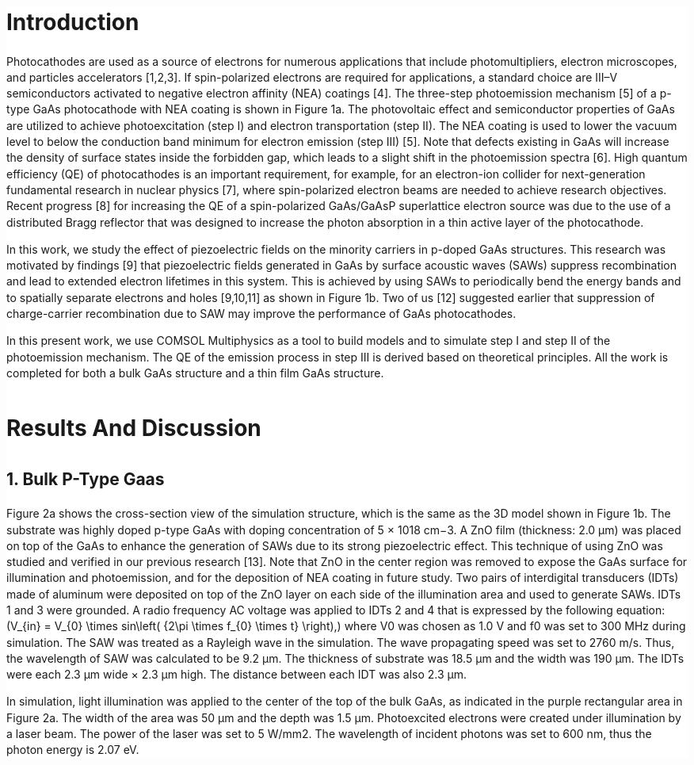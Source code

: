 # Introduction

Photocathodes are used as a source of electrons for numerous applications that include photomultipliers, electron microscopes, and particles accelerators [1,2,3]. If spin-polarized electrons are required for applications, a standard choice are III–V semiconductors activated to negative electron affinity (NEA) coatings [4]. The three-step photoemission mechanism [5] of a p-type GaAs photocathode with NEA coating is shown in Figure 1a. The photovoltaic effect and semiconductor properties of GaAs are utilized to achieve photoexcitation (step I) and electron transportation (step II). The NEA coating is used to lower the vacuum level to below the conduction band minimum for electron emission (step III) [5]. Note that defects existing in GaAs will increase the density of surface states inside the forbidden gap, which leads to a slight shift in the photoemission spectra [6]. High quantum efficiency (QE) of photocathodes is an important requirement, for example, for an electron-ion collider for next-generation fundamental research in nuclear physics [7], where spin-polarized electron beams are needed to achieve research objectives. Recent progress [8] for increasing the QE of a spin-polarized GaAs/GaAsP superlattice electron source was due to the use of a distributed Bragg reflector that was designed to increase the photon absorption in a thin active layer of the photocathode.

In this work, we study the effect of piezoelectric fields on the minority carriers in p-doped GaAs structures. This research was motivated by findings [9] that piezoelectric fields generated in GaAs by surface acoustic waves (SAWs) suppress recombination and lead to extended electron lifetimes in this system. This is achieved by using SAWs to periodically bend the energy bands and to spatially separate electrons and holes [9,10,11] as shown in Figure 1b. Two of us [12] suggested earlier that suppression of charge-carrier recombination due to SAW may improve the performance of GaAs photocathodes.

In this present work, we use COMSOL Multiphysics as a tool to build models and to simulate step I and step II of the photoemission mechanism. The QE of the emission process in step III is derived based on theoretical principles. All the work is completed for both a bulk GaAs structure and a thin film GaAs structure.

# Results And Discussion

## 1. Bulk P-Type Gaas

Figure 2a shows the cross-section view of the simulation structure, which is the same as the 3D model shown in Figure 1b. The substrate was highly doped p-type GaAs with doping concentration of 5 × 1018 cm−3. A ZnO film (thickness: 2.0 μm) was placed on top of the GaAs to enhance the generation of SAWs due to its strong piezoelectric effect. This technique of using ZnO was studied and verified in our previous research [13]. Note that ZnO in the center region was removed to expose the GaAs surface for illumination and photoemission, and for the deposition of NEA coating in future study. Two pairs of interdigital transducers (IDTs) made of aluminum were deposited on top of the ZnO layer on each side of the illumination area and used to generate SAWs. IDTs 1 and 3 were grounded. A radio frequency AC voltage was applied to IDTs 2 and 4 that is expressed by the following equation:\(V_{in} = V_{0} \times sin\left( {2\pi \times f_{0} \times t} \right),\)  where V0 was chosen as 1.0 V and f0 was set to 300 MHz during simulation. The SAW was treated as a Rayleigh wave in the simulation. The wave propagating speed was set to 2760 m/s. Thus, the wavelength of SAW was calculated to be 9.2 μm. The thickness of substrate was 18.5 μm and the width was 190 μm. The IDTs were each 2.3 μm wide × 2.3 μm high. The distance between each IDT was also 2.3 μm.

In simulation, light illumination was applied to the center of the top of the bulk GaAs, as indicated in the purple rectangular area in Figure 2a. The width of the area was 50 μm and the depth was 1.5 μm. Photoexcited electrons were created under illumination by a laser beam. The power of the laser was set to 5 W/mm2. The wavelength of incident photons was set to 600 nm, thus the photon energy is 2.07 eV.
